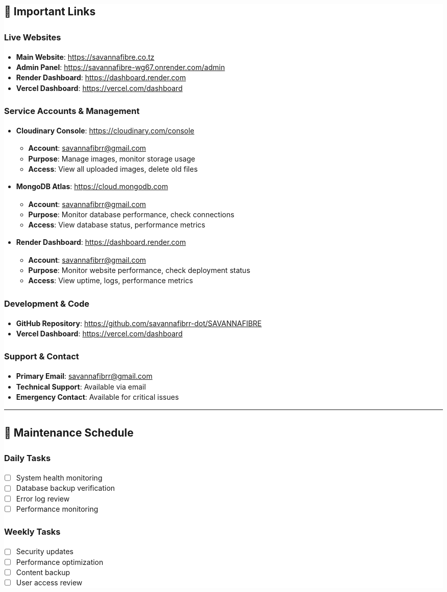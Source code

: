 
## 🔗 Important Links

### **Live Websites**
- **Main Website**: https://savannafibre.co.tz
- **Admin Panel**: https://savannafibre-wg67.onrender.com/admin
- **Render Dashboard**: https://dashboard.render.com
- **Vercel Dashboard**: https://vercel.com/dashboard

### **Service Accounts & Management**
- **Cloudinary Console**: https://cloudinary.com/console
  - **Account**: savannafibrr@gmail.com
  - **Purpose**: Manage images, monitor storage usage
  - **Access**: View all uploaded images, delete old files
  
- **MongoDB Atlas**: https://cloud.mongodb.com
  - **Account**: savannafibrr@gmail.com
  - **Purpose**: Monitor database performance, check connections
  - **Access**: View database status, performance metrics
  
- **Render Dashboard**: https://dashboard.render.com
  - **Account**: savannafibrr@gmail.com
  - **Purpose**: Monitor website performance, check deployment status
  - **Access**: View uptime, logs, performance metrics

### **Development & Code**
- **GitHub Repository**: https://github.com/savannafibrr-dot/SAVANNAFIBRE
- **Vercel Dashboard**: https://vercel.com/dashboard

### **Support & Contact**
- **Primary Email**: savannafibrr@gmail.com
- **Technical Support**: Available via email
- **Emergency Contact**: Available for critical issues

---

## 📅 Maintenance Schedule

### **Daily Tasks**
- [ ] System health monitoring
- [ ] Database backup verification
- [ ] Error log review
- [ ] Performance monitoring

### **Weekly Tasks**
- [ ] Security updates
- [ ] Performance optimization
- [ ] Content backup
- [ ] User access review
